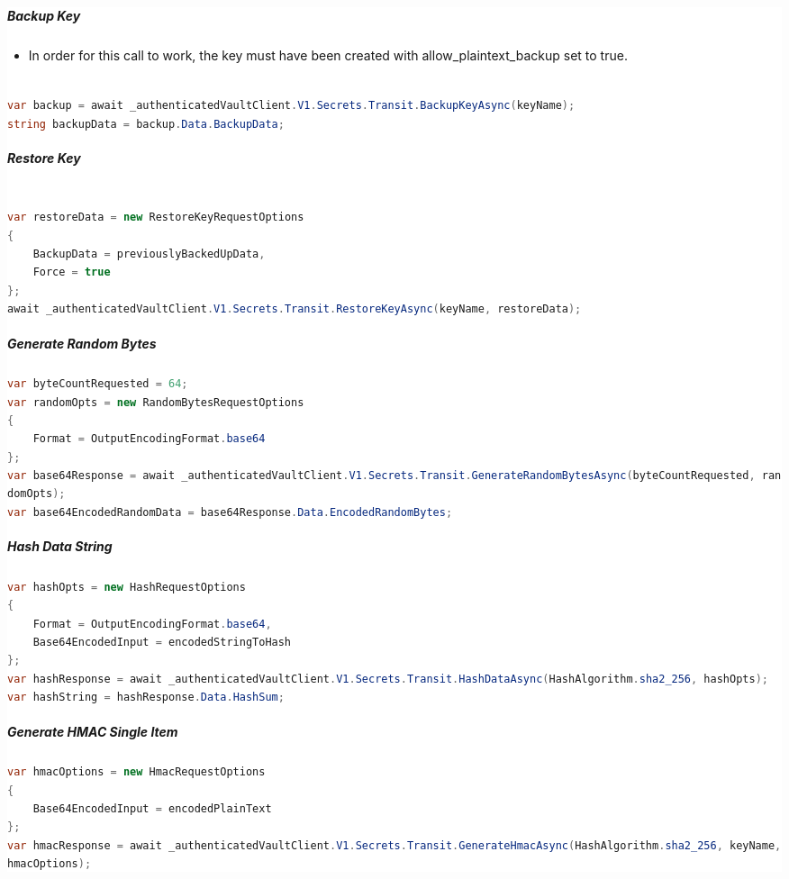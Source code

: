 ##### Backup Key

- In order for this call to work, the key must have been created with allow_plaintext_backup set to true.

```cs

var backup = await _authenticatedVaultClient.V1.Secrets.Transit.BackupKeyAsync(keyName);
string backupData = backup.Data.BackupData;

```

##### Restore Key

```cs

var restoreData = new RestoreKeyRequestOptions 
{
    BackupData = previouslyBackedUpData, 
    Force = true 
};
await _authenticatedVaultClient.V1.Secrets.Transit.RestoreKeyAsync(keyName, restoreData);
```

##### Generate Random Bytes

```cs
var byteCountRequested = 64;
var randomOpts = new RandomBytesRequestOptions 
{
    Format = OutputEncodingFormat.base64
};
var base64Response = await _authenticatedVaultClient.V1.Secrets.Transit.GenerateRandomBytesAsync(byteCountRequested, randomOpts);
var base64EncodedRandomData = base64Response.Data.EncodedRandomBytes;
```

##### Hash Data String

```cs
var hashOpts = new HashRequestOptions
{
    Format = OutputEncodingFormat.base64, 
    Base64EncodedInput = encodedStringToHash
};
var hashResponse = await _authenticatedVaultClient.V1.Secrets.Transit.HashDataAsync(HashAlgorithm.sha2_256, hashOpts);
var hashString = hashResponse.Data.HashSum;

```

##### Generate HMAC Single Item

```cs
var hmacOptions = new HmacRequestOptions 
{
    Base64EncodedInput = encodedPlainText
};
var hmacResponse = await _authenticatedVaultClient.V1.Secrets.Transit.GenerateHmacAsync(HashAlgorithm.sha2_256, keyName, hmacOptions);
```
